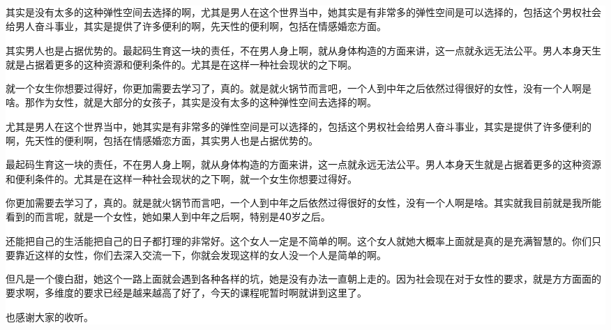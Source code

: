 其实是没有太多的这种弹性空间去选择的啊，尤其是男人在这个世界当中，她其实是有非常多的弹性空间是可以选择的，包括这个男权社会给男人奋斗事业，其实是提供了许多便利的啊，先天性的便利啊，包括在情感婚恋方面。

其实男人也是占据优势的。最起码生育这一块的责任，不在男人身上啊，就从身体构造的方面来讲，这一点就永远无法公平。男人本身天生就是占据着更多的这种资源和便利条件的。尤其是在这样一种社会现状的之下啊。

就一个女生你想要过得好，你更加需要去学习了，真的。就是就火锅节而言吧，一个人到中年之后依然过得很好的女性，没有一个人啊是啥。那作为女性，就是大部分的女孩子，其实是没有太多的这种弹性空间去选择的啊。

尤其是男人在这个世界当中，她其实是有非常多的弹性空间是可以选择的，包括这个男权社会给男人奋斗事业，其实是提供了许多便利的啊，先天性的便利啊，包括在情感婚恋方面，其实男人也是占据优势的。

最起码生育这一块的责任，不在男人身上啊，就从身体构造的方面来讲，这一点就永远无法公平。男人本身天生就是占据着更多的这种资源和便利条件的。尤其是在这样一种社会现状的之下啊，就一个女生你想要过得好。

你更加需要去学习了，真的。就是就火锅节而言吧，一个人到中年之后依然过得很好的女性，没有一个人啊是啥。其实就我目前就是我所能看到的而言呢，就是一个女性，她如果人到中年之后啊，特别是40岁之后。

还能把自己的生活能把自己的日子都打理的非常好。这个女人一定是不简单的啊。这个女人就她大概率上面就是真的是充满智慧的。你们只要靠近这样的女性，你们去深入交流一下，你就会发现这样的女人没一个人是简单的啊。

但凡是一个傻白甜，她这个一路上面就会遇到各种各样的坑，她是没有办法一直朝上走的。因为社会现在对于女性的要求，就是方方面面的要求啊，多维度的要求已经是越来越高了好了，今天的课程呢暂时啊就讲到这里了。

也感谢大家的收听。